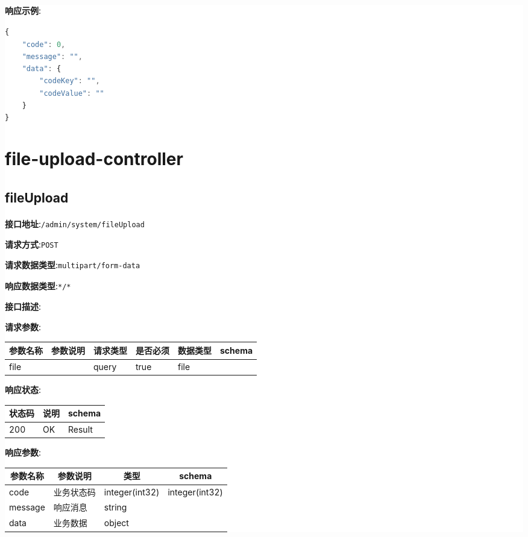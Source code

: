 
**响应示例**:
```javascript
{
	"code": 0,
	"message": "",
	"data": {
		"codeKey": "",
		"codeValue": ""
	}
}
```


# file-upload-controller


## fileUpload


**接口地址**:`/admin/system/fileUpload`


**请求方式**:`POST`


**请求数据类型**:`multipart/form-data`


**响应数据类型**:`*/*`


**接口描述**:


**请求参数**:


| 参数名称 | 参数说明 | 请求类型    | 是否必须 | 数据类型 | schema |
| -------- | -------- | ----- | -------- | -------- | ------ |
|file||query|true|file||


**响应状态**:


| 状态码 | 说明 | schema |
| -------- | -------- | ----- | 
|200|OK|Result|


**响应参数**:


| 参数名称 | 参数说明 | 类型 | schema |
| -------- | -------- | ----- |----- | 
|code|业务状态码|integer(int32)|integer(int32)|
|message|响应消息|string||
|data|业务数据|object||

